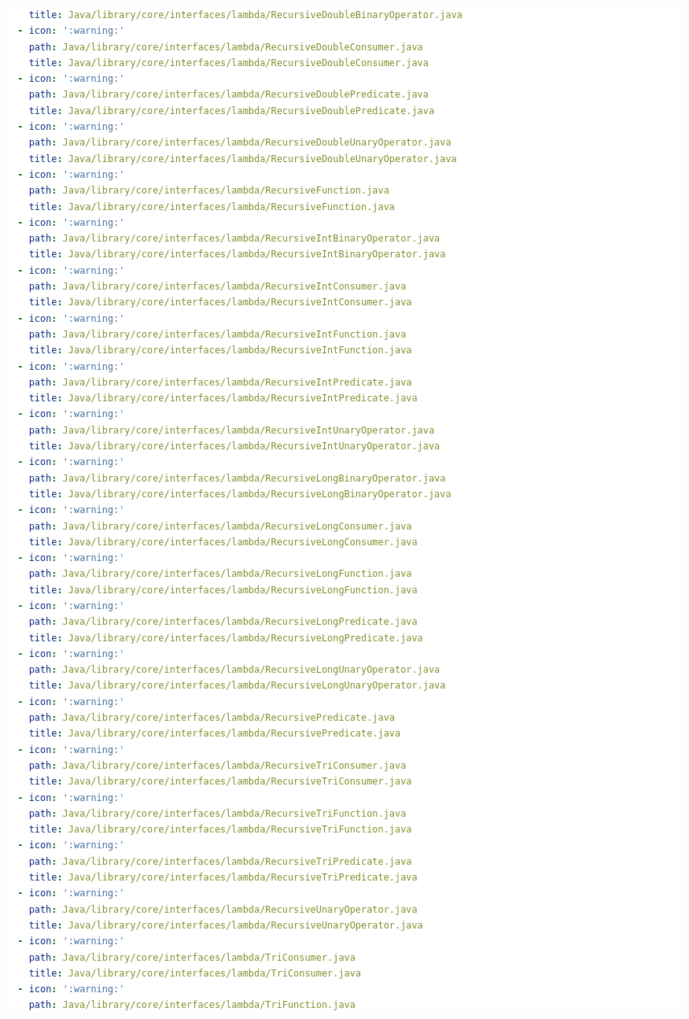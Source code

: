 ```yaml
    title: Java/library/core/interfaces/lambda/RecursiveDoubleBinaryOperator.java
  - icon: ':warning:'
    path: Java/library/core/interfaces/lambda/RecursiveDoubleConsumer.java
    title: Java/library/core/interfaces/lambda/RecursiveDoubleConsumer.java
  - icon: ':warning:'
    path: Java/library/core/interfaces/lambda/RecursiveDoublePredicate.java
    title: Java/library/core/interfaces/lambda/RecursiveDoublePredicate.java
  - icon: ':warning:'
    path: Java/library/core/interfaces/lambda/RecursiveDoubleUnaryOperator.java
    title: Java/library/core/interfaces/lambda/RecursiveDoubleUnaryOperator.java
  - icon: ':warning:'
    path: Java/library/core/interfaces/lambda/RecursiveFunction.java
    title: Java/library/core/interfaces/lambda/RecursiveFunction.java
  - icon: ':warning:'
    path: Java/library/core/interfaces/lambda/RecursiveIntBinaryOperator.java
    title: Java/library/core/interfaces/lambda/RecursiveIntBinaryOperator.java
  - icon: ':warning:'
    path: Java/library/core/interfaces/lambda/RecursiveIntConsumer.java
    title: Java/library/core/interfaces/lambda/RecursiveIntConsumer.java
  - icon: ':warning:'
    path: Java/library/core/interfaces/lambda/RecursiveIntFunction.java
    title: Java/library/core/interfaces/lambda/RecursiveIntFunction.java
  - icon: ':warning:'
    path: Java/library/core/interfaces/lambda/RecursiveIntPredicate.java
    title: Java/library/core/interfaces/lambda/RecursiveIntPredicate.java
  - icon: ':warning:'
    path: Java/library/core/interfaces/lambda/RecursiveIntUnaryOperator.java
    title: Java/library/core/interfaces/lambda/RecursiveIntUnaryOperator.java
  - icon: ':warning:'
    path: Java/library/core/interfaces/lambda/RecursiveLongBinaryOperator.java
    title: Java/library/core/interfaces/lambda/RecursiveLongBinaryOperator.java
  - icon: ':warning:'
    path: Java/library/core/interfaces/lambda/RecursiveLongConsumer.java
    title: Java/library/core/interfaces/lambda/RecursiveLongConsumer.java
  - icon: ':warning:'
    path: Java/library/core/interfaces/lambda/RecursiveLongFunction.java
    title: Java/library/core/interfaces/lambda/RecursiveLongFunction.java
  - icon: ':warning:'
    path: Java/library/core/interfaces/lambda/RecursiveLongPredicate.java
    title: Java/library/core/interfaces/lambda/RecursiveLongPredicate.java
  - icon: ':warning:'
    path: Java/library/core/interfaces/lambda/RecursiveLongUnaryOperator.java
    title: Java/library/core/interfaces/lambda/RecursiveLongUnaryOperator.java
  - icon: ':warning:'
    path: Java/library/core/interfaces/lambda/RecursivePredicate.java
    title: Java/library/core/interfaces/lambda/RecursivePredicate.java
  - icon: ':warning:'
    path: Java/library/core/interfaces/lambda/RecursiveTriConsumer.java
    title: Java/library/core/interfaces/lambda/RecursiveTriConsumer.java
  - icon: ':warning:'
    path: Java/library/core/interfaces/lambda/RecursiveTriFunction.java
    title: Java/library/core/interfaces/lambda/RecursiveTriFunction.java
  - icon: ':warning:'
    path: Java/library/core/interfaces/lambda/RecursiveTriPredicate.java
    title: Java/library/core/interfaces/lambda/RecursiveTriPredicate.java
  - icon: ':warning:'
    path: Java/library/core/interfaces/lambda/RecursiveUnaryOperator.java
    title: Java/library/core/interfaces/lambda/RecursiveUnaryOperator.java
  - icon: ':warning:'
    path: Java/library/core/interfaces/lambda/TriConsumer.java
    title: Java/library/core/interfaces/lambda/TriConsumer.java
  - icon: ':warning:'
    path: Java/library/core/interfaces/lambda/TriFunction.java
```